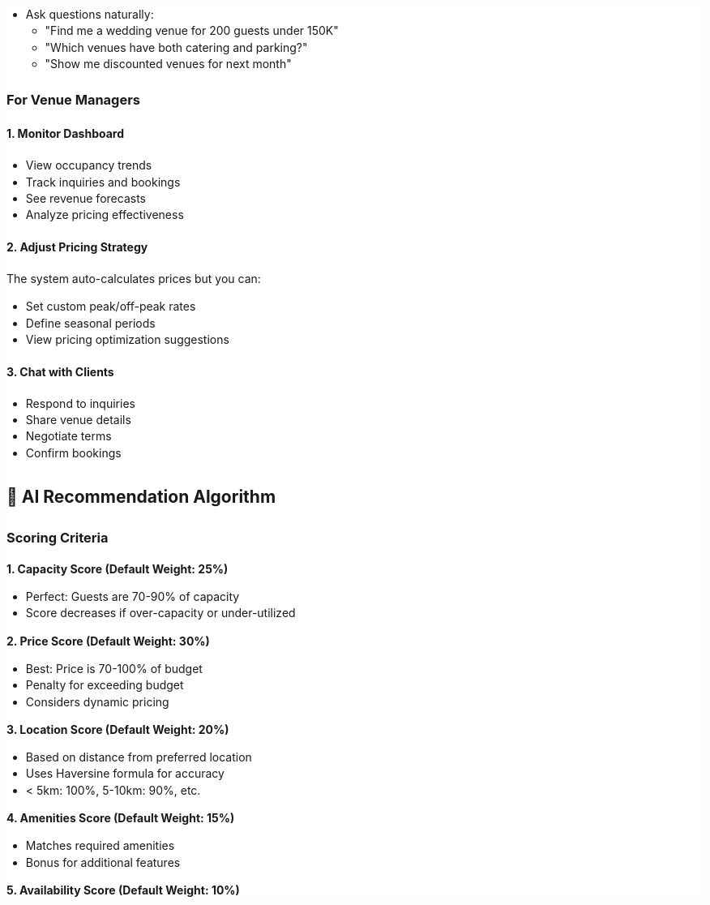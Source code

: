- Ask questions naturally:
  - "Find me a wedding venue for 200 guests under 150K"
  - "Which venues have both catering and parking?"
  - "Show me discounted venues for next month"

### For Venue Managers

#### 1. **Monitor Dashboard**

- View occupancy trends
- Track inquiries and bookings
- See revenue forecasts
- Analyze pricing effectiveness

#### 2. **Adjust Pricing Strategy**

The system auto-calculates prices but you can:

- Set custom peak/off-peak rates
- Define seasonal periods
- View pricing optimization suggestions

#### 3. **Chat with Clients**

- Respond to inquiries
- Share venue details
- Negotiate terms
- Confirm bookings

## 🧮 AI Recommendation Algorithm

### Scoring Criteria

**1. Capacity Score (Default Weight: 25%)**

- Perfect: Guests are 70-90% of capacity
- Score decreases if over-capacity or under-utilized

**2. Price Score (Default Weight: 30%)**

- Best: Price is 70-100% of budget
- Penalty for exceeding budget
- Considers dynamic pricing

**3. Location Score (Default Weight: 20%)**

- Based on distance from preferred location
- Uses Haversine formula for accuracy
- < 5km: 100%, 5-10km: 90%, etc.

**4. Amenities Score (Default Weight: 15%)**

- Matches required amenities
- Bonus for additional features

**5. Availability Score (Default Weight: 10%)**
